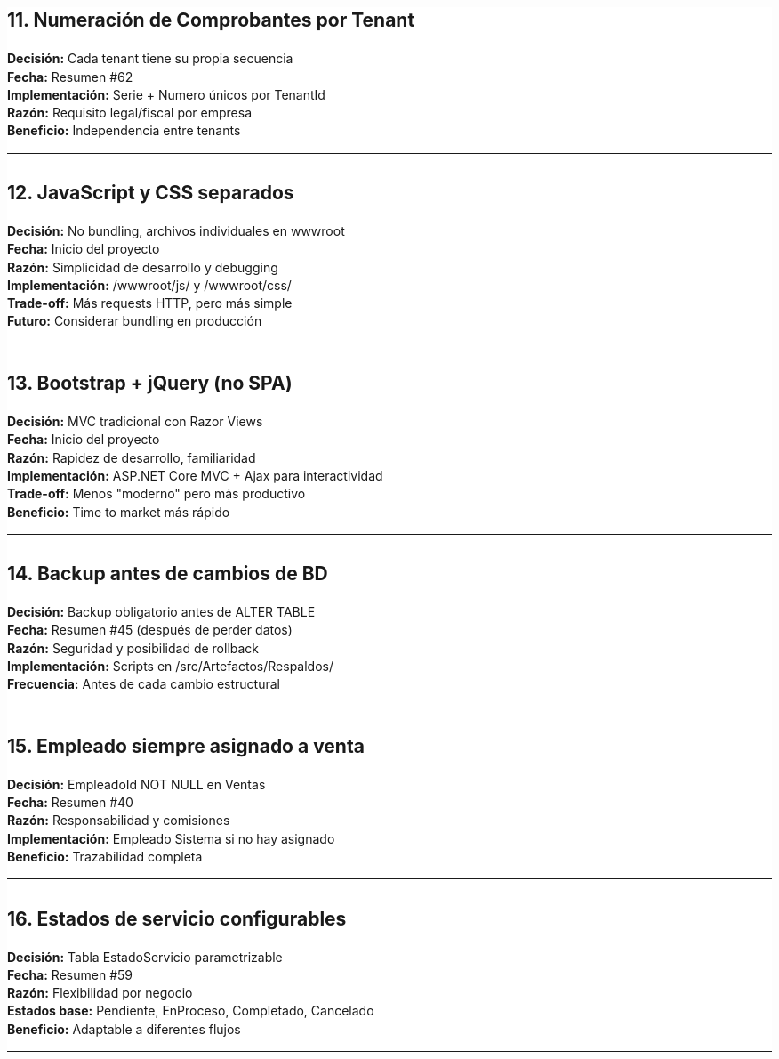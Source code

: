 
## 11. Numeración de Comprobantes por Tenant
**Decisión:** Cada tenant tiene su propia secuencia  
**Fecha:** Resumen #62  
**Implementación:** Serie + Numero únicos por TenantId  
**Razón:** Requisito legal/fiscal por empresa  
**Beneficio:** Independencia entre tenants  

---

## 12. JavaScript y CSS separados
**Decisión:** No bundling, archivos individuales en wwwroot  
**Fecha:** Inicio del proyecto  
**Razón:** Simplicidad de desarrollo y debugging  
**Implementación:** /wwwroot/js/ y /wwwroot/css/  
**Trade-off:** Más requests HTTP, pero más simple  
**Futuro:** Considerar bundling en producción  

---

## 13. Bootstrap + jQuery (no SPA)
**Decisión:** MVC tradicional con Razor Views  
**Fecha:** Inicio del proyecto  
**Razón:** Rapidez de desarrollo, familiaridad  
**Implementación:** ASP.NET Core MVC + Ajax para interactividad  
**Trade-off:** Menos "moderno" pero más productivo  
**Beneficio:** Time to market más rápido  

---

## 14. Backup antes de cambios de BD
**Decisión:** Backup obligatorio antes de ALTER TABLE  
**Fecha:** Resumen #45 (después de perder datos)  
**Razón:** Seguridad y posibilidad de rollback  
**Implementación:** Scripts en /src/Artefactos/Respaldos/  
**Frecuencia:** Antes de cada cambio estructural  

---

## 15. Empleado siempre asignado a venta
**Decisión:** EmpleadoId NOT NULL en Ventas  
**Fecha:** Resumen #40  
**Razón:** Responsabilidad y comisiones  
**Implementación:** Empleado Sistema si no hay asignado  
**Beneficio:** Trazabilidad completa  

---

## 16. Estados de servicio configurables
**Decisión:** Tabla EstadoServicio parametrizable  
**Fecha:** Resumen #59  
**Razón:** Flexibilidad por negocio  
**Estados base:** Pendiente, EnProceso, Completado, Cancelado  
**Beneficio:** Adaptable a diferentes flujos  

---